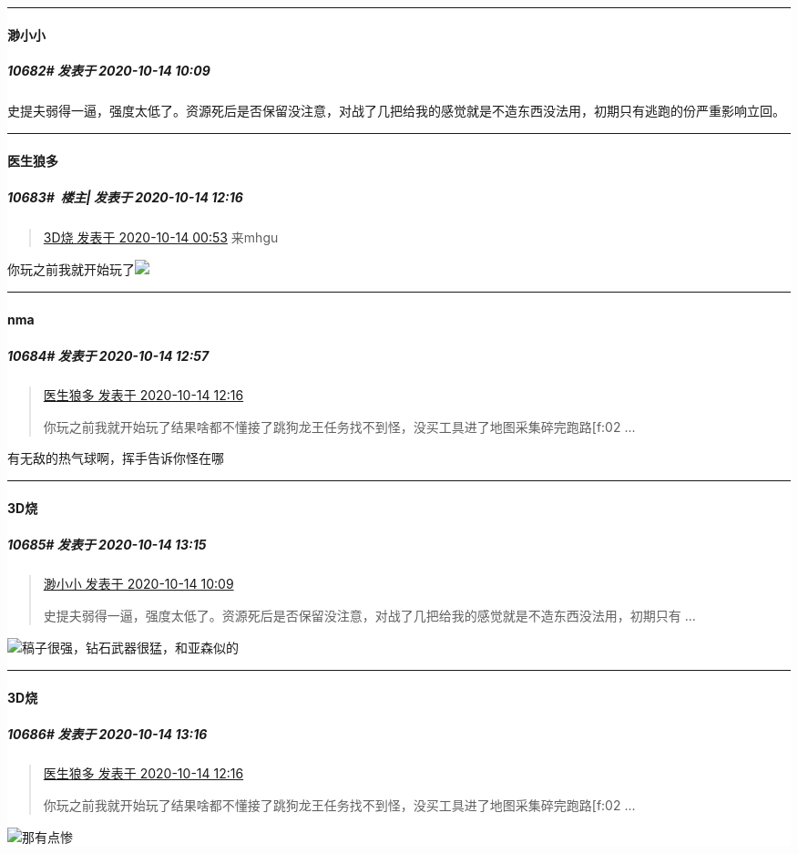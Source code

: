 
-----

####  渺小小  
##### 10682#       发表于 2020-10-14 10:09


史提夫弱得一逼，强度太低了。资源死后是否保留没注意，对战了几把给我的感觉就是不造东西没法用，初期只有逃跑的份严重影响立回。


-----

####  医生狼多  
##### 10683#         楼主| 发表于 2020-10-14 12:16


<blockquote><a href="httphttps://bbs.saraba1st.com/2b/forum.php?mod=redirect&amp;goto=findpost&amp;pid=49044561&amp;ptid=1905029" target="_blank">3D烧 发表于 2020-10-14 00:53</a>
来mhgu</blockquote>
你玩之前我就开始玩了<img src="https://static.saraba1st.com/image/smiley/face2017/067.png" referrerpolicy="no-referrer">


-----

####  nma  
##### 10684#       发表于 2020-10-14 12:57


<blockquote><a href="httphttps://bbs.saraba1st.com/2b/forum.php?mod=redirect&amp;goto=findpost&amp;pid=49047039&amp;ptid=1905029" target="_blank">医生狼多 发表于 2020-10-14 12:16</a>

你玩之前我就开始玩了结果啥都不懂接了跳狗龙王任务找不到怪，没买工具进了地图采集碎完跑路[f:02 ...</blockquote>
有无敌的热气球啊，挥手告诉你怪在哪


-----

####  3D烧  
##### 10685#       发表于 2020-10-14 13:15


<blockquote><a href="httphttps://bbs.saraba1st.com/2b/forum.php?mod=redirect&amp;goto=findpost&amp;pid=49046117&amp;ptid=1905029" target="_blank">渺小小 发表于 2020-10-14 10:09</a>

史提夫弱得一逼，强度太低了。资源死后是否保留没注意，对战了几把给我的感觉就是不造东西没法用，初期只有 ...</blockquote>
<img src="https://static.saraba1st.com/image/smiley/face2017/019.png" referrerpolicy="no-referrer">稿子很强，钻石武器很猛，和亚森似的


-----

####  3D烧  
##### 10686#       发表于 2020-10-14 13:16


<blockquote><a href="httphttps://bbs.saraba1st.com/2b/forum.php?mod=redirect&amp;goto=findpost&amp;pid=49047039&amp;ptid=1905029" target="_blank">医生狼多 发表于 2020-10-14 12:16</a>

你玩之前我就开始玩了结果啥都不懂接了跳狗龙王任务找不到怪，没买工具进了地图采集碎完跑路[f:02 ...</blockquote>
<img src="https://static.saraba1st.com/image/smiley/face2017/068.png" referrerpolicy="no-referrer">那有点惨
